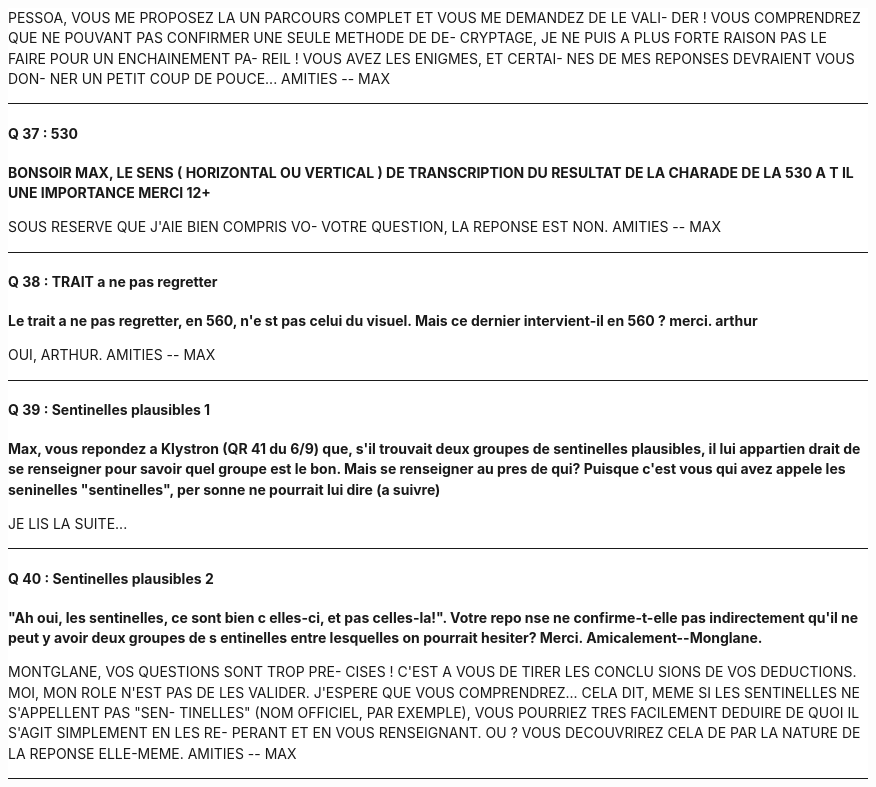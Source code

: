 PESSOA, VOUS ME PROPOSEZ LA UN PARCOURS COMPLET ET
VOUS ME DEMANDEZ DE LE VALI- DER ! VOUS COMPRENDREZ QUE NE POUVANT PAS
CONFIRMER UNE SEULE METHODE DE DE- CRYPTAGE, JE NE PUIS A PLUS FORTE
RAISON PAS LE FAIRE POUR UN ENCHAINEMENT PA- REIL ! VOUS AVEZ LES
ENIGMES, ET CERTAI- NES DE MES REPONSES DEVRAIENT VOUS DON-
NER UN PETIT COUP DE POUCE... AMITIES -- MAX

---

#### Q 37 : 530

**BONSOIR MAX, LE SENS ( HORIZONTAL OU VERTICAL ) DE
TRANSCRIPTION DU RESULTAT DE LA CHARADE DE LA 530 A T IL UNE IMPORTANCE
 MERCI     12+**

SOUS RESERVE QUE J'AIE BIEN COMPRIS VO- VOTRE QUESTION, LA REPONSE EST NON. AMITIES -- MAX

---

#### Q 38 : TRAIT a ne pas regretter

**Le trait a ne pas regretter, en 560, n'e st pas celui du visuel. Mais ce dernier  intervient-il en 560 ? merci. arthur**

OUI, ARTHUR. AMITIES -- MAX

---

#### Q 39 : Sentinelles plausibles 1

**Max, vous repondez a Klystron (QR 41 du  6/9) que,
s'il trouvait deux groupes de  sentinelles plausibles, il lui appartien
drait de se renseigner pour savoir quel  groupe est le bon. Mais se
renseigner au pres de qui? Puisque c'est vous qui avez appele les
seninelles "sentinelles", per sonne ne pourrait lui dire (a suivre)**

JE LIS LA SUITE...

---

#### Q 40 : Sentinelles plausibles 2

**"Ah oui, les sentinelles, ce sont bien c elles-ci, et
pas celles-la!". Votre repo nse ne confirme-t-elle pas indirectement
qu'il ne peut y avoir deux groupes de s entinelles entre lesquelles on
pourrait   hesiter? Merci. Amicalement--Monglane.**

MONTGLANE, VOS QUESTIONS SONT TROP PRE- CISES ! C'EST A
 VOUS DE TIRER LES CONCLU SIONS DE VOS DEDUCTIONS. MOI, MON ROLE N'EST
PAS DE LES VALIDER. J'ESPERE QUE VOUS COMPRENDREZ... CELA DIT, MEME SI
LES SENTINELLES NE S'APPELLENT PAS "SEN- TINELLES" (NOM OFFICIEL, PAR
EXEMPLE), VOUS POURRIEZ TRES FACILEMENT DEDUIRE
DE QUOI IL S'AGIT SIMPLEMENT EN LES RE- PERANT ET EN VOUS RENSEIGNANT.
OU ?  VOUS DECOUVRIREZ CELA DE PAR LA NATURE DE LA REPONSE ELLE-MEME.
AMITIES -- MAX

---